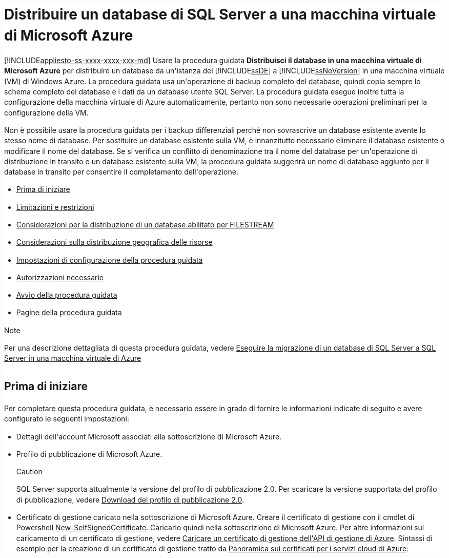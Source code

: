 # <a name="deploy-a-sql-server-database-to-a-microsoft-azure-virtual-machine"></a>Distribuire un database di SQL Server a una macchina virtuale di Microsoft Azure
[!INCLUDE[appliesto-ss-xxxx-xxxx-xxx-md](../../includes/appliesto-ss-xxxx-xxxx-xxx-md.md)]
  Usare la procedura guidata **Distribuisci il database in una macchina virtuale di Microsoft Azure** per distribuire un database da un'istanza del [!INCLUDE[ssDE](../../includes/ssde-md.md)] a [!INCLUDE[ssNoVersion](../../includes/ssnoversion-md.md)] in una macchina virtuale (VM) di Windows Azure. La procedura guidata usa un'operazione di backup completo del database, quindi copia sempre lo schema completo del database e i dati da un database utente SQL Server. La procedura guidata esegue inoltre tutta la configurazione della macchina virtuale di Azure automaticamente, pertanto non sono necessarie operazioni preliminari per la configurazione della VM.  
  
 Non è possibile usare la procedura guidata per i backup differenziali perché non sovrascrive un database esistente avente lo stesso nome di database. Per sostituire un database esistente sulla VM, è innanzitutto necessario eliminare il database esistente o modificare il nome del database. Se si verifica un conflitto di denominazione tra il nome del database per un'operazione di distribuzione in transito e un database esistente sulla VM, la procedura guidata suggerirà un nome di database aggiunto per il database in transito per consentire il completamento dell'operazione.  
  
-   [Prima di iniziare](#before_you_begin)  
  
-   [Limitazioni e restrizioni](#limitations)  
  
-   [Considerazioni per la distribuzione di un database abilitato per FILESTREAM](#filestream)  
  
-   [Considerazioni sulla distribuzione geografica delle risorse](#geography)  
  
-   [Impostazioni di configurazione della procedura guidata](#configuration_settings)  
  
-   [Autorizzazioni necessarie](#permissions)  
  
-   [Avvio della procedura guidata](#launch_wizard)  
  
-   [Pagine della procedura guidata](#wizard_pages)  
  
> [!NOTE]  
>  Per una descrizione dettagliata di questa procedura guidata, vedere [Eseguire la migrazione di un database di SQL Server a SQL Server in una macchina virtuale di Azure](https://azure.microsoft.com/en-us/documentation/articles/virtual-machines-migrate-onpremises-database/)  
  
##  <a name="before_you_begin"></a> Prima di iniziare  
 Per completare questa procedura guidata, è necessario essere in grado di fornire le informazioni indicate di seguito e avere configurato le seguenti impostazioni:  
  
-   Dettagli dell'account Microsoft associati alla sottoscrizione di Microsoft Azure.  
  
-   Profilo di pubblicazione di Microsoft Azure.  
  
    > [!CAUTION]  
    >  SQL Server supporta attualmente la versione del profilo di pubblicazione 2.0. Per scaricare la versione supportata del profilo di pubblicazione, vedere [Download del profilo di pubblicazione 2.0](http://go.microsoft.com/fwlink/?LinkId=396421).  
  
-   Certificato di gestione caricato nella sottoscrizione di Microsoft Azure.  Creare il certificato di gestione con il cmdlet di Powershell [New-SelfSignedCertificate](https://technet.microsoft.com/library/hh848633(v=wps.630)).  Caricarlo quindi nella sottoscrizione di Microsoft Azure.  Per altre informazioni sul caricamento di un certificato di gestione, vedere [Caricare un certificato di gestione dell'API di gestione di Azure](https://azure.microsoft.com/en-us/documentation/articles/azure-api-management-certs/).  Sintassi di esempio per la creazione di un certificato di gestione tratto da [Panoramica sui certificati per i servizi cloud di Azure](https://azure.microsoft.com/en-us/documentation/articles/cloud-services-certs-create/): 
